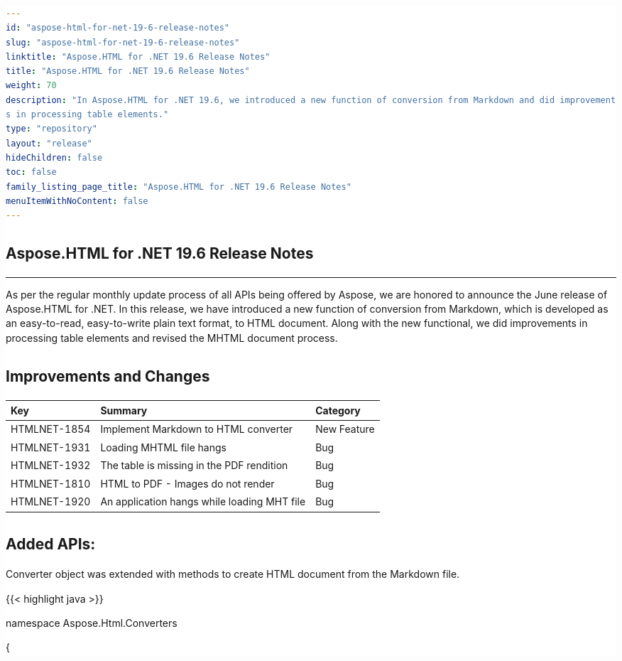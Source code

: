 ```yaml
---
id: "aspose-html-for-net-19-6-release-notes"
slug: "aspose-html-for-net-19-6-release-notes"
linktitle: "Aspose.HTML for .NET 19.6 Release Notes"
title: "Aspose.HTML for .NET 19.6 Release Notes"
weight: 70
description: "In Aspose.HTML for .NET 19.6, we introduced a new function of conversion from Markdown and did improvements in processing table elements."
type: "repository"
layout: "release"
hideChildren: false
toc: false
family_listing_page_title: "Aspose.HTML for .NET 19.6 Release Notes"
menuItemWithNoContent: false
---
```


## Aspose.HTML for .NET 19.6 Release Notes

-----
As per the regular monthly update process of all APIs being offered by Aspose, we are honored to announce the June release of Aspose.HTML for .NET. In this release, we have introduced a new function of conversion from Markdown, which is developed as an easy-to-read, easy-to-write plain text format, to HTML document. Along with the new functional, we did improvements in processing table elements and revised the MHTML document process.

## Improvements and Changes

|**Key**|**Summary**|**Category**|
| :- | :- | :- |
|HTMLNET-1854|Implement Markdown to HTML converter|New Feature|
|HTMLNET-1931|Loading MHTML file hangs|Bug|
|HTMLNET-1932|The table is missing in the PDF rendition|Bug|
|HTMLNET-1810|HTML to PDF - Images do not render|Bug|
|HTMLNET-1920|An application hangs while loading MHT file|Bug|

## Added APIs:

Converter object was extended with methods to create HTML document from the Markdown file.

{{< highlight java >}}

 namespace Aspose.Html.Converters 

{
